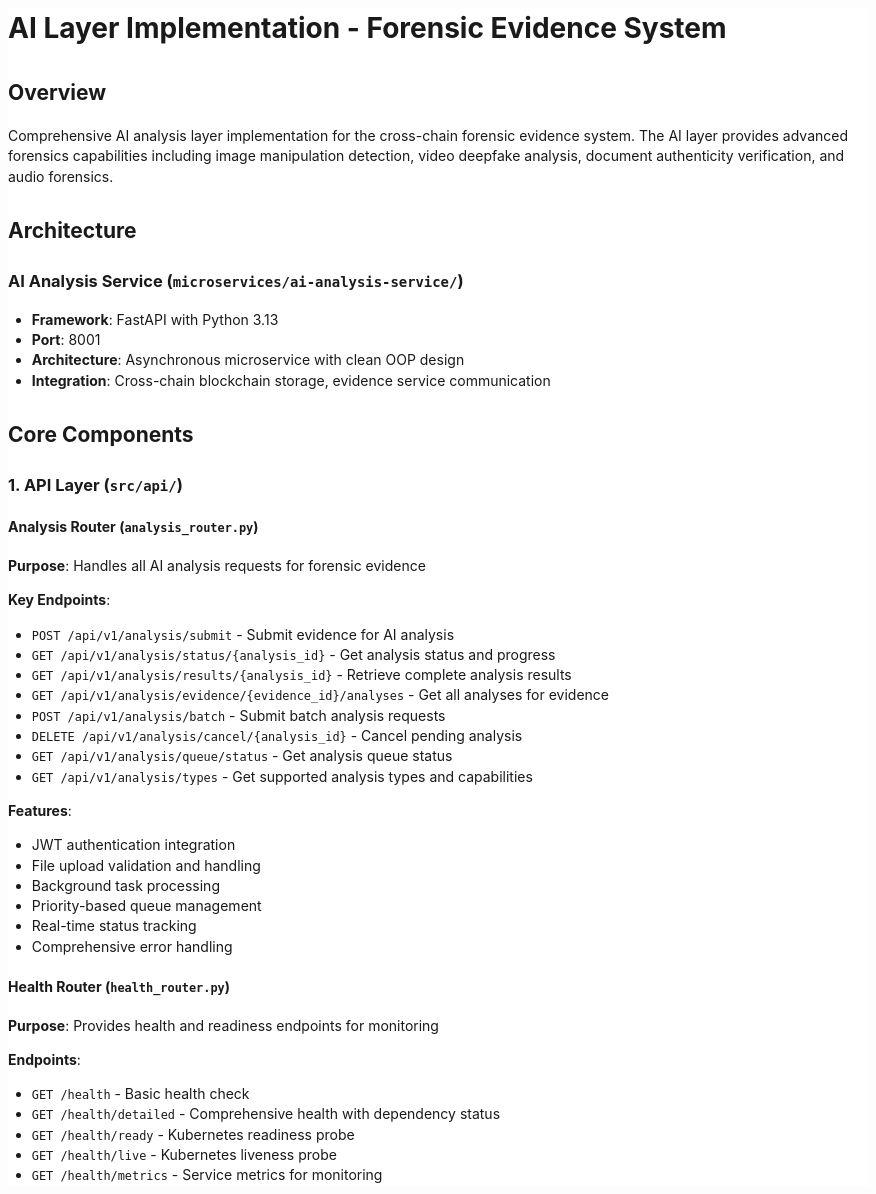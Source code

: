 # AI Layer Implementation - Forensic Evidence System

## Overview
Comprehensive AI analysis layer implementation for the cross-chain forensic evidence system. The AI layer provides advanced forensics capabilities including image manipulation detection, video deepfake analysis, document authenticity verification, and audio forensics.

## Architecture

### AI Analysis Service (`microservices/ai-analysis-service/`)
- **Framework**: FastAPI with Python 3.13
- **Port**: 8001
- **Architecture**: Asynchronous microservice with clean OOP design
- **Integration**: Cross-chain blockchain storage, evidence service communication

## Core Components

### 1. API Layer (`src/api/`)

#### Analysis Router (`analysis_router.py`)
**Purpose**: Handles all AI analysis requests for forensic evidence

**Key Endpoints**:
- `POST /api/v1/analysis/submit` - Submit evidence for AI analysis
- `GET /api/v1/analysis/status/{analysis_id}` - Get analysis status and progress
- `GET /api/v1/analysis/results/{analysis_id}` - Retrieve complete analysis results
- `GET /api/v1/analysis/evidence/{evidence_id}/analyses` - Get all analyses for evidence
- `POST /api/v1/analysis/batch` - Submit batch analysis requests
- `DELETE /api/v1/analysis/cancel/{analysis_id}` - Cancel pending analysis
- `GET /api/v1/analysis/queue/status` - Get analysis queue status
- `GET /api/v1/analysis/types` - Get supported analysis types and capabilities

**Features**:
- JWT authentication integration
- File upload validation and handling
- Background task processing
- Priority-based queue management
- Real-time status tracking
- Comprehensive error handling

#### Health Router (`health_router.py`)
**Purpose**: Provides health and readiness endpoints for monitoring

**Endpoints**:
- `GET /health` - Basic health check
- `GET /health/detailed` - Comprehensive health with dependency status
- `GET /health/ready` - Kubernetes readiness probe
- `GET /health/live` - Kubernetes liveness probe
- `GET /health/metrics` - Service metrics for monitoring
